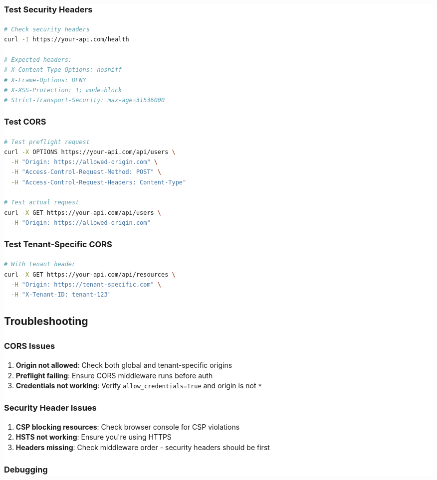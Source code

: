 ### Test Security Headers

```bash
# Check security headers
curl -I https://your-api.com/health

# Expected headers:
# X-Content-Type-Options: nosniff
# X-Frame-Options: DENY
# X-XSS-Protection: 1; mode=block
# Strict-Transport-Security: max-age=31536000
```

### Test CORS

```bash
# Test preflight request
curl -X OPTIONS https://your-api.com/api/users \
  -H "Origin: https://allowed-origin.com" \
  -H "Access-Control-Request-Method: POST" \
  -H "Access-Control-Request-Headers: Content-Type"

# Test actual request
curl -X GET https://your-api.com/api/users \
  -H "Origin: https://allowed-origin.com"
```

### Test Tenant-Specific CORS

```bash
# With tenant header
curl -X GET https://your-api.com/api/resources \
  -H "Origin: https://tenant-specific.com" \
  -H "X-Tenant-ID: tenant-123"
```

## Troubleshooting

### CORS Issues

1. **Origin not allowed**: Check both global and tenant-specific origins
2. **Preflight failing**: Ensure CORS middleware runs before auth
3. **Credentials not working**: Verify `allow_credentials=True` and origin is not `*`

### Security Header Issues

1. **CSP blocking resources**: Check browser console for CSP violations
2. **HSTS not working**: Ensure you're using HTTPS
3. **Headers missing**: Check middleware order - security headers should be first

### Debugging
